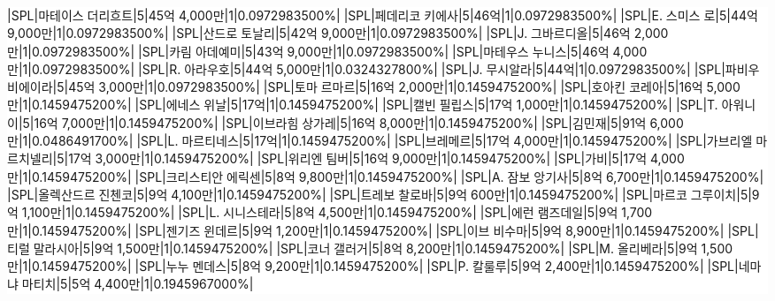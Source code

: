 |SPL|마테이스 더리흐트|5|45억 4,000만|1|0.0972983500%|
|SPL|페데리코 키에사|5|46억|1|0.0972983500%|
|SPL|E. 스미스 로|5|44억 9,000만|1|0.0972983500%|
|SPL|산드로 토날리|5|42억 9,000만|1|0.0972983500%|
|SPL|J. 그바르디올|5|46억 2,000만|1|0.0972983500%|
|SPL|카림 아데예미|5|43억 9,000만|1|0.0972983500%|
|SPL|마테우스 누니스|5|46억 4,000만|1|0.0972983500%|
|SPL|R. 아라우호|5|44억 5,000만|1|0.0324327800%|
|SPL|J. 무시알라|5|44억|1|0.0972983500%|
|SPL|파비우 비에이라|5|45억 3,000만|1|0.0972983500%|
|SPL|토마 르마르|5|16억 2,000만|1|0.1459475200%|
|SPL|호아킨 코레아|5|16억 5,000만|1|0.1459475200%|
|SPL|에네스 위날|5|17억|1|0.1459475200%|
|SPL|캘빈 필립스|5|17억 1,000만|1|0.1459475200%|
|SPL|T. 아워니이|5|16억 7,000만|1|0.1459475200%|
|SPL|이브라힘 상가레|5|16억 8,000만|1|0.1459475200%|
|SPL|김민재|5|91억 6,000만|1|0.0486491700%|
|SPL|L. 마르티네스|5|17억|1|0.1459475200%|
|SPL|브레메르|5|17억 4,000만|1|0.1459475200%|
|SPL|가브리엘 마르치넬리|5|17억 3,000만|1|0.1459475200%|
|SPL|위리엔 팀버|5|16억 9,000만|1|0.1459475200%|
|SPL|가비|5|17억 4,000만|1|0.1459475200%|
|SPL|크리스티안 에릭센|5|8억 9,800만|1|0.1459475200%|
|SPL|A. 잠보 앙기사|5|8억 6,700만|1|0.1459475200%|
|SPL|올렉산드르 진첸코|5|9억 4,100만|1|0.1459475200%|
|SPL|트레보 찰로바|5|9억 600만|1|0.1459475200%|
|SPL|마르코 그루이치|5|9억 1,100만|1|0.1459475200%|
|SPL|L. 시니스테라|5|8억 4,500만|1|0.1459475200%|
|SPL|에런 램즈데일|5|9억 1,700만|1|0.1459475200%|
|SPL|젠기즈 윈데르|5|9억 1,200만|1|0.1459475200%|
|SPL|이브 비수마|5|9억 8,900만|1|0.1459475200%|
|SPL|티럴 말라시아|5|9억 1,500만|1|0.1459475200%|
|SPL|코너 갤러거|5|8억 8,200만|1|0.1459475200%|
|SPL|M. 올리베라|5|9억 1,500만|1|0.1459475200%|
|SPL|누누 멘데스|5|8억 9,200만|1|0.1459475200%|
|SPL|P. 칼룰루|5|9억 2,400만|1|0.1459475200%|
|SPL|네마냐 마티치|5|5억 4,400만|1|0.1945967000%|